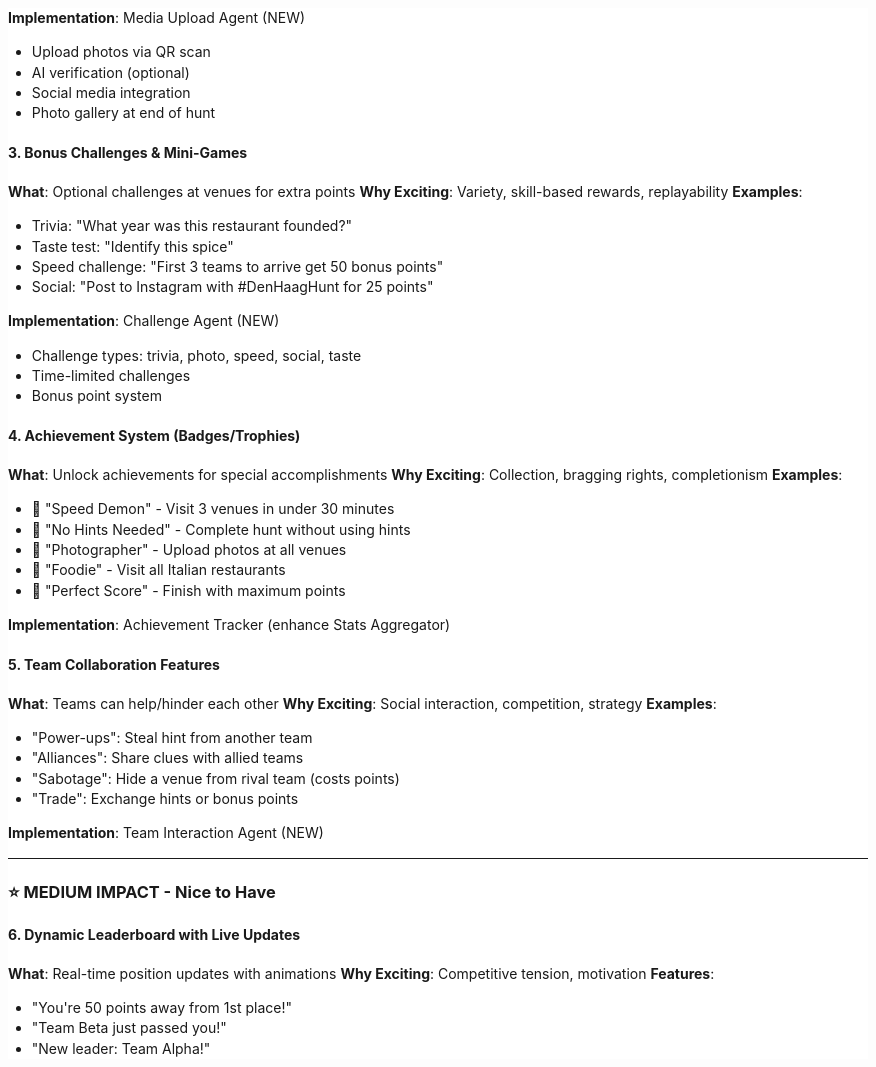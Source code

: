 **Implementation**: Media Upload Agent (NEW)
- Upload photos via QR scan
- AI verification (optional)
- Social media integration
- Photo gallery at end of hunt

#### 3. Bonus Challenges & Mini-Games
**What**: Optional challenges at venues for extra points
**Why Exciting**: Variety, skill-based rewards, replayability
**Examples**:
- Trivia: "What year was this restaurant founded?"
- Taste test: "Identify this spice"
- Speed challenge: "First 3 teams to arrive get 50 bonus points"
- Social: "Post to Instagram with #DenHaagHunt for 25 points"

**Implementation**: Challenge Agent (NEW)
- Challenge types: trivia, photo, speed, social, taste
- Time-limited challenges
- Bonus point system

#### 4. Achievement System (Badges/Trophies)
**What**: Unlock achievements for special accomplishments
**Why Exciting**: Collection, bragging rights, completionism
**Examples**:
- 🏃 "Speed Demon" - Visit 3 venues in under 30 minutes
- 🧠 "No Hints Needed" - Complete hunt without using hints
- 📸 "Photographer" - Upload photos at all venues
- 🍕 "Foodie" - Visit all Italian restaurants
- 👑 "Perfect Score" - Finish with maximum points

**Implementation**: Achievement Tracker (enhance Stats Aggregator)

#### 5. Team Collaboration Features
**What**: Teams can help/hinder each other
**Why Exciting**: Social interaction, competition, strategy
**Examples**:
- "Power-ups": Steal hint from another team
- "Alliances": Share clues with allied teams
- "Sabotage": Hide a venue from rival team (costs points)
- "Trade": Exchange hints or bonus points

**Implementation**: Team Interaction Agent (NEW)

---

### ⭐ MEDIUM IMPACT - Nice to Have

#### 6. Dynamic Leaderboard with Live Updates
**What**: Real-time position updates with animations
**Why Exciting**: Competitive tension, motivation
**Features**:
- "You're 50 points away from 1st place!"
- "Team Beta just passed you!"
- "New leader: Team Alpha!"
